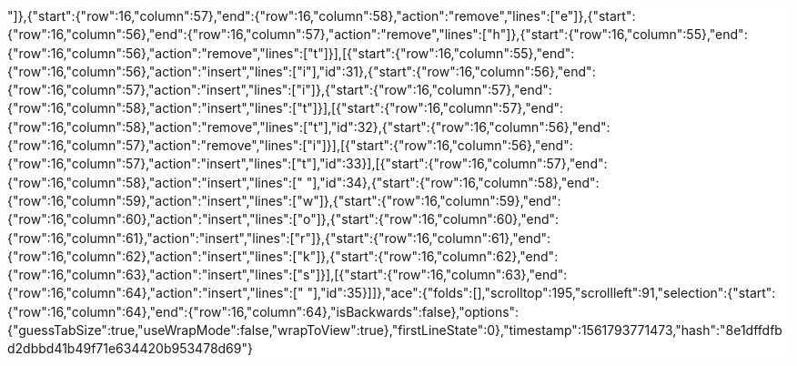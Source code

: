"]},{"start":{"row":16,"column":57},"end":{"row":16,"column":58},"action":"remove","lines":["e"]},{"start":{"row":16,"column":56},"end":{"row":16,"column":57},"action":"remove","lines":["h"]},{"start":{"row":16,"column":55},"end":{"row":16,"column":56},"action":"remove","lines":["t"]}],[{"start":{"row":16,"column":55},"end":{"row":16,"column":56},"action":"insert","lines":["i"],"id":31},{"start":{"row":16,"column":56},"end":{"row":16,"column":57},"action":"insert","lines":["i"]},{"start":{"row":16,"column":57},"end":{"row":16,"column":58},"action":"insert","lines":["t"]}],[{"start":{"row":16,"column":57},"end":{"row":16,"column":58},"action":"remove","lines":["t"],"id":32},{"start":{"row":16,"column":56},"end":{"row":16,"column":57},"action":"remove","lines":["i"]}],[{"start":{"row":16,"column":56},"end":{"row":16,"column":57},"action":"insert","lines":["t"],"id":33}],[{"start":{"row":16,"column":57},"end":{"row":16,"column":58},"action":"insert","lines":[" "],"id":34},{"start":{"row":16,"column":58},"end":{"row":16,"column":59},"action":"insert","lines":["w"]},{"start":{"row":16,"column":59},"end":{"row":16,"column":60},"action":"insert","lines":["o"]},{"start":{"row":16,"column":60},"end":{"row":16,"column":61},"action":"insert","lines":["r"]},{"start":{"row":16,"column":61},"end":{"row":16,"column":62},"action":"insert","lines":["k"]},{"start":{"row":16,"column":62},"end":{"row":16,"column":63},"action":"insert","lines":["s"]}],[{"start":{"row":16,"column":63},"end":{"row":16,"column":64},"action":"insert","lines":[" "],"id":35}]]},"ace":{"folds":[],"scrolltop":195,"scrollleft":91,"selection":{"start":{"row":16,"column":64},"end":{"row":16,"column":64},"isBackwards":false},"options":{"guessTabSize":true,"useWrapMode":false,"wrapToView":true},"firstLineState":0},"timestamp":1561793771473,"hash":"8e1dffdfbd2dbbd41b49f71e634420b953478d69"}